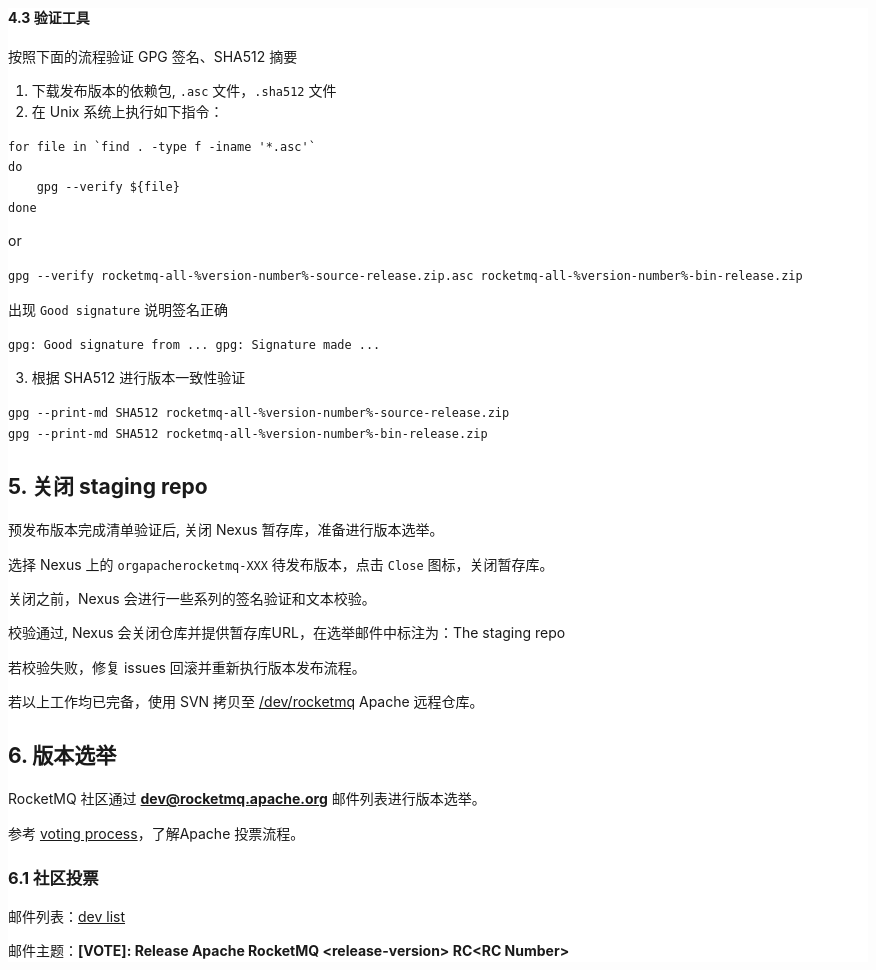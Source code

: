 #### 4.3 验证工具

按照下面的流程验证 GPG 签名、SHA512 摘要

1. 下载发布版本的依赖包, ```.asc``` 文件，```.sha512``` 文件
2. 在 Unix 系统上执行如下指令：

  ```shell
  for file in `find . -type f -iname '*.asc'`
  do
      gpg --verify ${file} 
  done
  ```

  or

  ```shell
  gpg --verify rocketmq-all-%version-number%-source-release.zip.asc rocketmq-all-%version-number%-bin-release.zip
  ```

出现 ```Good signature``` 说明签名正确

  ```text
  gpg: Good signature from ... gpg: Signature made ...
  ```

3. 根据 SHA512 进行版本一致性验证

  ```shell
  gpg --print-md SHA512 rocketmq-all-%version-number%-source-release.zip 
  gpg --print-md SHA512 rocketmq-all-%version-number%-bin-release.zip 
  ```

## 5. 关闭 staging repo

预发布版本完成清单验证后, 关闭 Nexus 暂存库，准备进行版本选举。

选择 Nexus 上的 `orgapacherocketmq-XXX` 待发布版本，点击 ```Close``` 图标，关闭暂存库。

关闭之前，Nexus 会进行一些系列的签名验证和文本校验。

校验通过, Nexus 会关闭仓库并提供暂存库URL，在选举邮件中标注为：The staging repo

若校验失败，修复 issues 回滚并重新执行版本发布流程。

若以上工作均已完备，使用 SVN 拷贝至 [/dev/rocketmq](https://dist.apache.org/repos/dist/dev/rocketmq/) Apache 远程仓库。

## 6. 版本选举

RocketMQ 社区通过 **dev@rocketmq.apache.org** 邮件列表进行版本选举。

参考 [voting process](http://www.apache.org/foundation/voting.html)，了解Apache 投票流程。

### 6.1 社区投票

邮件列表：[dev list](mailto:dev@rocketmq.apache.org)

邮件主题：**[VOTE]: Release Apache RocketMQ \<release-version\> RC\<RC Number\>** 
